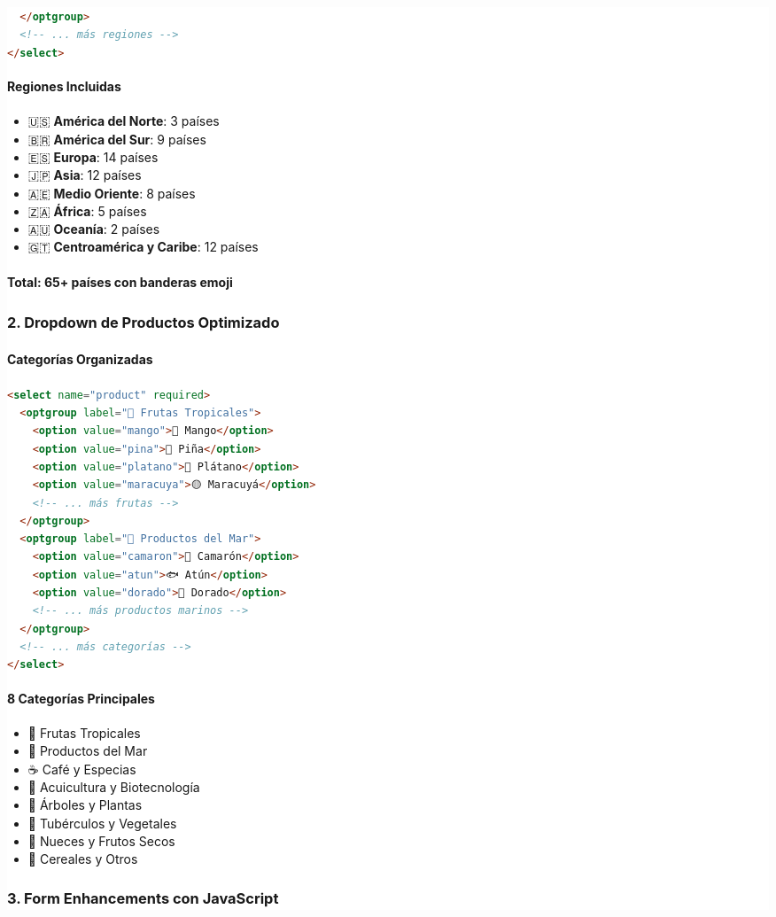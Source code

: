 ```html
  </optgroup>
  <!-- ... más regiones -->
</select>
```

#### **Regiones Incluidas**
- 🇺🇸 **América del Norte**: 3 países
- 🇧🇷 **América del Sur**: 9 países  
- 🇪🇸 **Europa**: 14 países
- 🇯🇵 **Asia**: 12 países
- 🇦🇪 **Medio Oriente**: 8 países
- 🇿🇦 **África**: 5 países
- 🇦🇺 **Oceanía**: 2 países
- 🇬🇹 **Centroamérica y Caribe**: 12 países

#### **Total**: **65+ países** con banderas emoji

### **2. Dropdown de Productos Optimizado**

#### **Categorías Organizadas**
```html
<select name="product" required>
  <optgroup label="🥭 Frutas Tropicales">
    <option value="mango">🥭 Mango</option>
    <option value="pina">🍍 Piña</option>
    <option value="platano">🍌 Plátano</option>
    <option value="maracuya">🟡 Maracuyá</option>
    <!-- ... más frutas -->
  </optgroup>
  <optgroup label="🦐 Productos del Mar">
    <option value="camaron">🦐 Camarón</option>
    <option value="atun">🐟 Atún</option>
    <option value="dorado">🐠 Dorado</option>
    <!-- ... más productos marinos -->
  </optgroup>
  <!-- ... más categorías -->
</select>
```

#### **8 Categorías Principales**
- 🥭 Frutas Tropicales
- 🦐 Productos del Mar
- ☕ Café y Especias
- 🧬 Acuicultura y Biotecnología
- 🌳 Árboles y Plantas
- 🍠 Tubérculos y Vegetales
- 🌰 Nueces y Frutos Secos
- 🌾 Cereales y Otros

### **3. Form Enhancements con JavaScript**
